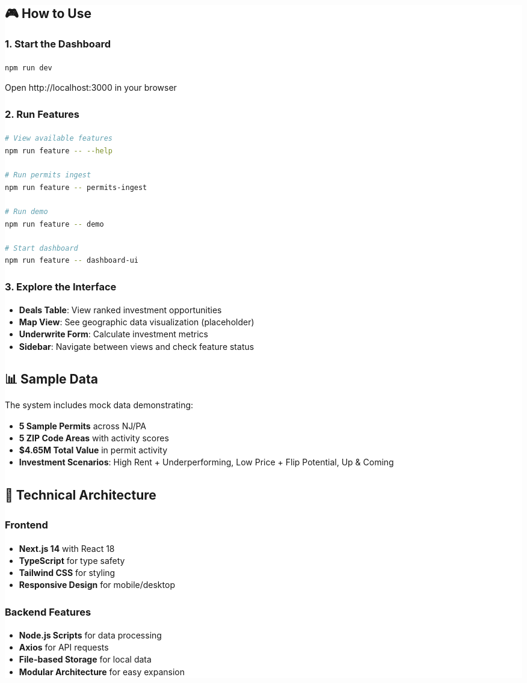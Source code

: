 ## 🎮 How to Use

### 1. Start the Dashboard
```bash
npm run dev
```
Open http://localhost:3000 in your browser

### 2. Run Features
```bash
# View available features
npm run feature -- --help

# Run permits ingest
npm run feature -- permits-ingest

# Run demo
npm run feature -- demo

# Start dashboard
npm run feature -- dashboard-ui
```

### 3. Explore the Interface
- **Deals Table**: View ranked investment opportunities
- **Map View**: See geographic data visualization (placeholder)
- **Underwrite Form**: Calculate investment metrics
- **Sidebar**: Navigate between views and check feature status

## 📊 Sample Data

The system includes mock data demonstrating:
- **5 Sample Permits** across NJ/PA
- **5 ZIP Code Areas** with activity scores
- **$4.65M Total Value** in permit activity
- **Investment Scenarios**: High Rent + Underperforming, Low Price + Flip Potential, Up & Coming

## 🔧 Technical Architecture

### Frontend
- **Next.js 14** with React 18
- **TypeScript** for type safety
- **Tailwind CSS** for styling
- **Responsive Design** for mobile/desktop

### Backend Features
- **Node.js Scripts** for data processing
- **Axios** for API requests
- **File-based Storage** for local data
- **Modular Architecture** for easy expansion
